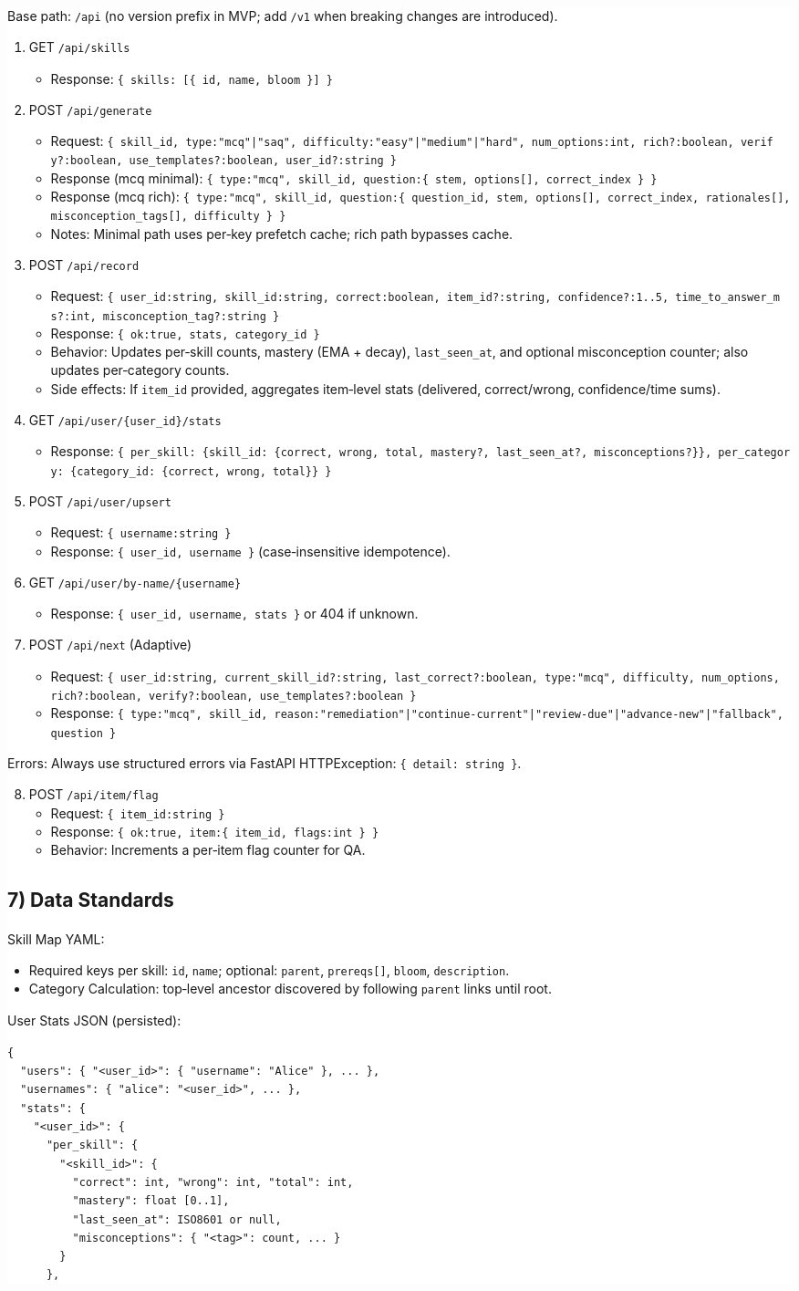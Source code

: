 Base path: `/api` (no version prefix in MVP; add `/v1` when breaking changes are introduced).

1. GET `/api/skills`
   - Response: `{ skills: [{ id, name, bloom }] }`

2. POST `/api/generate`
   - Request: `{ skill_id, type:"mcq"|"saq", difficulty:"easy"|"medium"|"hard", num_options:int, rich?:boolean, verify?:boolean, use_templates?:boolean, user_id?:string }`
   - Response (mcq minimal): `{ type:"mcq", skill_id, question:{ stem, options[], correct_index } }`
   - Response (mcq rich): `{ type:"mcq", skill_id, question:{ question_id, stem, options[], correct_index, rationales[], misconception_tags[], difficulty } }`
   - Notes: Minimal path uses per‑key prefetch cache; rich path bypasses cache.

3. POST `/api/record`
   - Request: `{ user_id:string, skill_id:string, correct:boolean, item_id?:string, confidence?:1..5, time_to_answer_ms?:int, misconception_tag?:string }`
   - Response: `{ ok:true, stats, category_id }`
   - Behavior: Updates per‑skill counts, mastery (EMA + decay), `last_seen_at`, and optional misconception counter; also updates per‑category counts.
   - Side effects: If `item_id` provided, aggregates item‑level stats (delivered, correct/wrong, confidence/time sums).

4. GET `/api/user/{user_id}/stats`
   - Response: `{ per_skill: {skill_id: {correct, wrong, total, mastery?, last_seen_at?, misconceptions?}}, per_category: {category_id: {correct, wrong, total}} }`

5. POST `/api/user/upsert`
   - Request: `{ username:string }`
   - Response: `{ user_id, username }` (case‑insensitive idempotence).

6. GET `/api/user/by-name/{username}`
   - Response: `{ user_id, username, stats }` or 404 if unknown.

7. POST `/api/next` (Adaptive)
   - Request: `{ user_id:string, current_skill_id?:string, last_correct?:boolean, type:"mcq", difficulty, num_options, rich?:boolean, verify?:boolean, use_templates?:boolean }`
   - Response: `{ type:"mcq", skill_id, reason:"remediation"|"continue-current"|"review-due"|"advance-new"|"fallback", question }`

Errors: Always use structured errors via FastAPI HTTPException: `{ detail: string }`.

8. POST `/api/item/flag`
   - Request: `{ item_id:string }`
   - Response: `{ ok:true, item:{ item_id, flags:int } }`
   - Behavior: Increments a per‑item flag counter for QA.

## 7) Data Standards

Skill Map YAML:

- Required keys per skill: `id`, `name`; optional: `parent`, `prereqs[]`, `bloom`, `description`.
- Category Calculation: top‑level ancestor discovered by following `parent` links until root.

User Stats JSON (persisted):

```
{
  "users": { "<user_id>": { "username": "Alice" }, ... },
  "usernames": { "alice": "<user_id>", ... },
  "stats": {
    "<user_id>": {
      "per_skill": {
        "<skill_id>": {
          "correct": int, "wrong": int, "total": int,
          "mastery": float [0..1],
          "last_seen_at": ISO8601 or null,
          "misconceptions": { "<tag>": count, ... }
        }
      },
```
